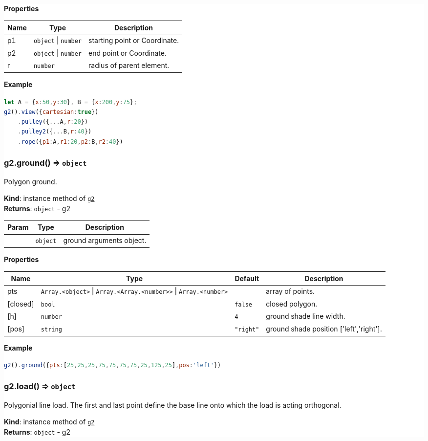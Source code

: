 **Properties**

| Name | Type | Description |
| --- | --- | --- |
| p1 | <code>object</code> \| <code>number</code> | starting point or Coordinate. |
| p2 | <code>object</code> \| <code>number</code> | end point or Coordinate. |
| r | <code>number</code> | radius of parent element. |

**Example**  
```js
let A = {x:50,y:30}, B = {x:200,y:75};
g2().view({cartesian:true})
    .pulley({...A,r:20})
    .pulley2({...B,r:40})
    .rope({p1:A,r1:20,p2:B,r2:40})
```
<a name="g2+ground"></a>

### g2.ground() ⇒ <code>object</code>
Polygon ground.

**Kind**: instance method of [<code>g2</code>](#g2)  
**Returns**: <code>object</code> - g2  

| Param | Type | Description |
| --- | --- | --- |
|  | <code>object</code> | ground arguments object. |

**Properties**

| Name | Type | Default | Description |
| --- | --- | --- | --- |
| pts | <code>Array.&lt;object&gt;</code> \| <code>Array.&lt;Array.&lt;number&gt;&gt;</code> \| <code>Array.&lt;number&gt;</code> |  | array of points. |
| [closed] | <code>bool</code> | <code>false</code> | closed polygon. |
| [h] | <code>number</code> | <code>4</code> | ground shade line width. |
| [pos] | <code>string</code> | <code>&quot;right&quot;</code> | ground shade position ['left','right']. |

**Example**  
```js
g2().ground({pts:[25,25,25,75,75,75,75,25,125,25],pos:'left'})
```
<a name="g2+load"></a>

### g2.load() ⇒ <code>object</code>
Polygonial line load. The first and last point define the base line onto which
the load is acting orthogonal.

**Kind**: instance method of [<code>g2</code>](#g2)  
**Returns**: <code>object</code> - g2  
